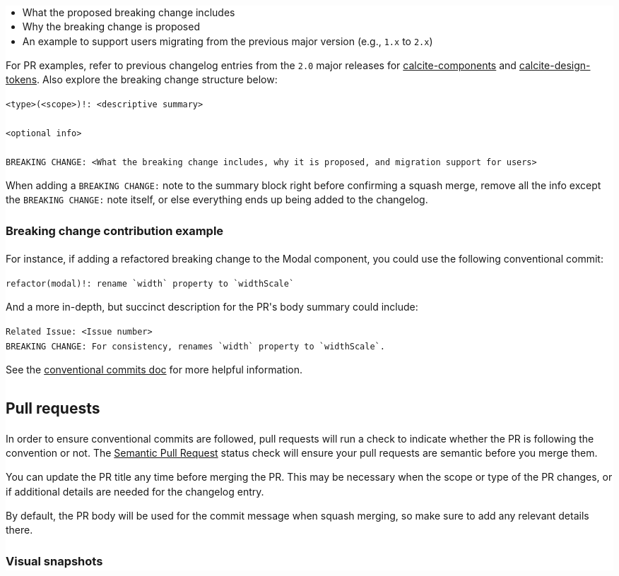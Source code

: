 - What the proposed breaking change includes
- Why the breaking change is proposed
- An example to support users migrating from the previous major version (e.g., `1.x` to `2.x`)

For PR examples, refer to previous changelog entries from the `2.0` major releases for [calcite-components](https://github.com/Esri/calcite-design-system/blob/main/packages/calcite-components/CHANGELOG.md#200-2023-12-02) and [calcite-design-tokens](https://github.com/Esri/calcite-design-system/blob/main/packages/calcite-design-tokens/CHANGELOG.md#200-2023-12-02). Also explore the breaking change structure below:

```text
<type>(<scope>)!: <descriptive summary>

<optional info>

BREAKING CHANGE: <What the breaking change includes, why it is proposed, and migration support for users>
```

When adding a `BREAKING CHANGE:` note to the summary block right before confirming a squash merge, remove all the info except the `BREAKING CHANGE:` note itself, or else everything ends up being added to the changelog.

### Breaking change contribution example

For instance, if adding a refactored breaking change to the Modal component, you could use the following conventional commit:

```text
refactor(modal)!: rename `width` property to `widthScale`
```

And a more in-depth, but succinct description for the PR's body summary could include:

```text
Related Issue: <Issue number>
BREAKING CHANGE: For consistency, renames `width` property to `widthScale`.
```

See the [conventional commits doc](https://www.conventionalcommits.org/en/v1.0.0/) for more helpful information.

## Pull requests

In order to ensure conventional commits are followed, pull requests will run a check to indicate whether the PR is following the convention or not. The [Semantic Pull Request](https://github.com/amannn/action-semantic-pull-request) status check will ensure your pull requests are semantic before you merge them.

You can update the PR title any time before merging the PR. This may be necessary when the scope or type of the PR changes, or if additional details are needed for the changelog entry.

By default, the PR body will be used for the commit message when squash merging, so make sure to add any relevant details there.

### Visual snapshots
